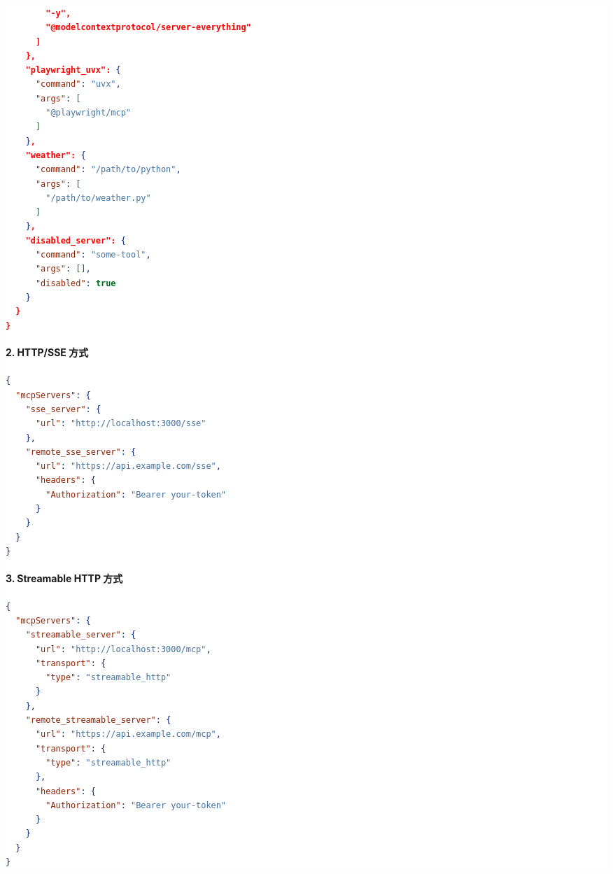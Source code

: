 ```json
        "-y",
        "@modelcontextprotocol/server-everything"
      ]
    },
    "playwright_uvx": {
      "command": "uvx",
      "args": [
        "@playwright/mcp"
      ]
    },
    "weather": {
      "command": "/path/to/python",
      "args": [
        "/path/to/weather.py"
      ]
    },
    "disabled_server": {
      "command": "some-tool",
      "args": [],
      "disabled": true
    }
  }
}
```

#### 2. HTTP/SSE 方式

```json
{
  "mcpServers": {
    "sse_server": {
      "url": "http://localhost:3000/sse"
    },
    "remote_sse_server": {
      "url": "https://api.example.com/sse",
      "headers": {
        "Authorization": "Bearer your-token"
      }
    }
  }
}
```

#### 3. Streamable HTTP 方式

```json
{
  "mcpServers": {
    "streamable_server": {
      "url": "http://localhost:3000/mcp",
      "transport": {
        "type": "streamable_http"
      }
    },
    "remote_streamable_server": {
      "url": "https://api.example.com/mcp",
      "transport": {
        "type": "streamable_http"
      },
      "headers": {
        "Authorization": "Bearer your-token"
      }
    }
  }
}
```